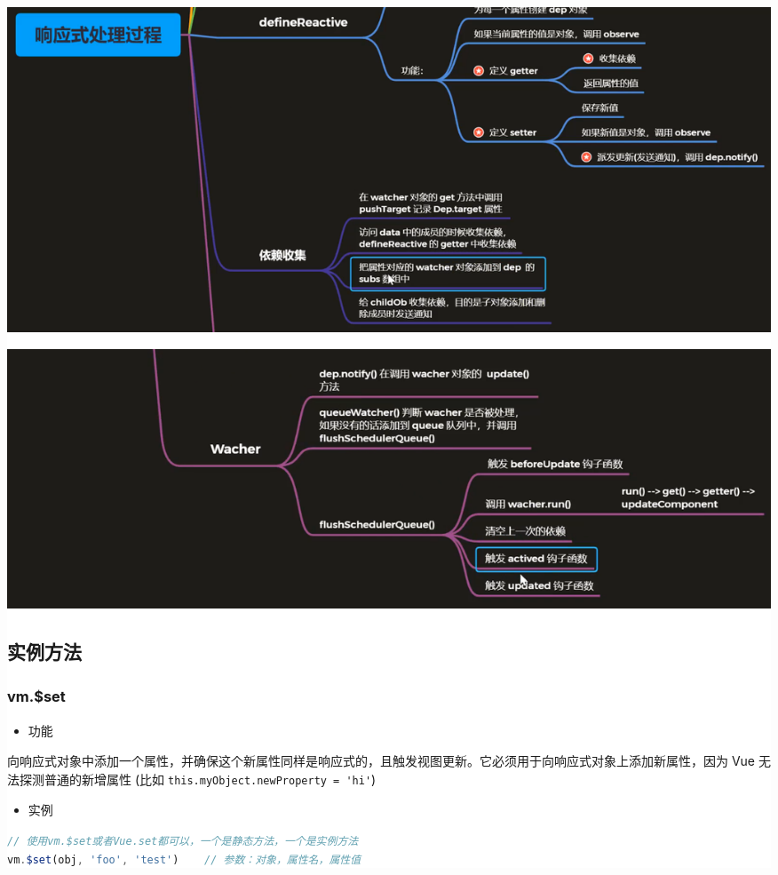 
![image-20210905123026034](vue.js响应式原理.assets/image-20210905123026034.png)

![image-20210905123118981](vue.js响应式原理.assets/image-20210905123118981.png)





## **实例方法**

### **vm.$set**

- 功能

向响应式对象中添加一个属性，并确保这个新属性同样是响应式的，且触发视图更新。它必须用于向响应式对象上添加新属性，因为 Vue 无法探测普通的新增属性 (比如 `this.myObject.newProperty = 'hi'`)

- 实例

```js
// 使用vm.$set或者Vue.set都可以，一个是静态方法，一个是实例方法
vm.$set(obj, 'foo', 'test')    // 参数：对象，属性名，属性值
```
